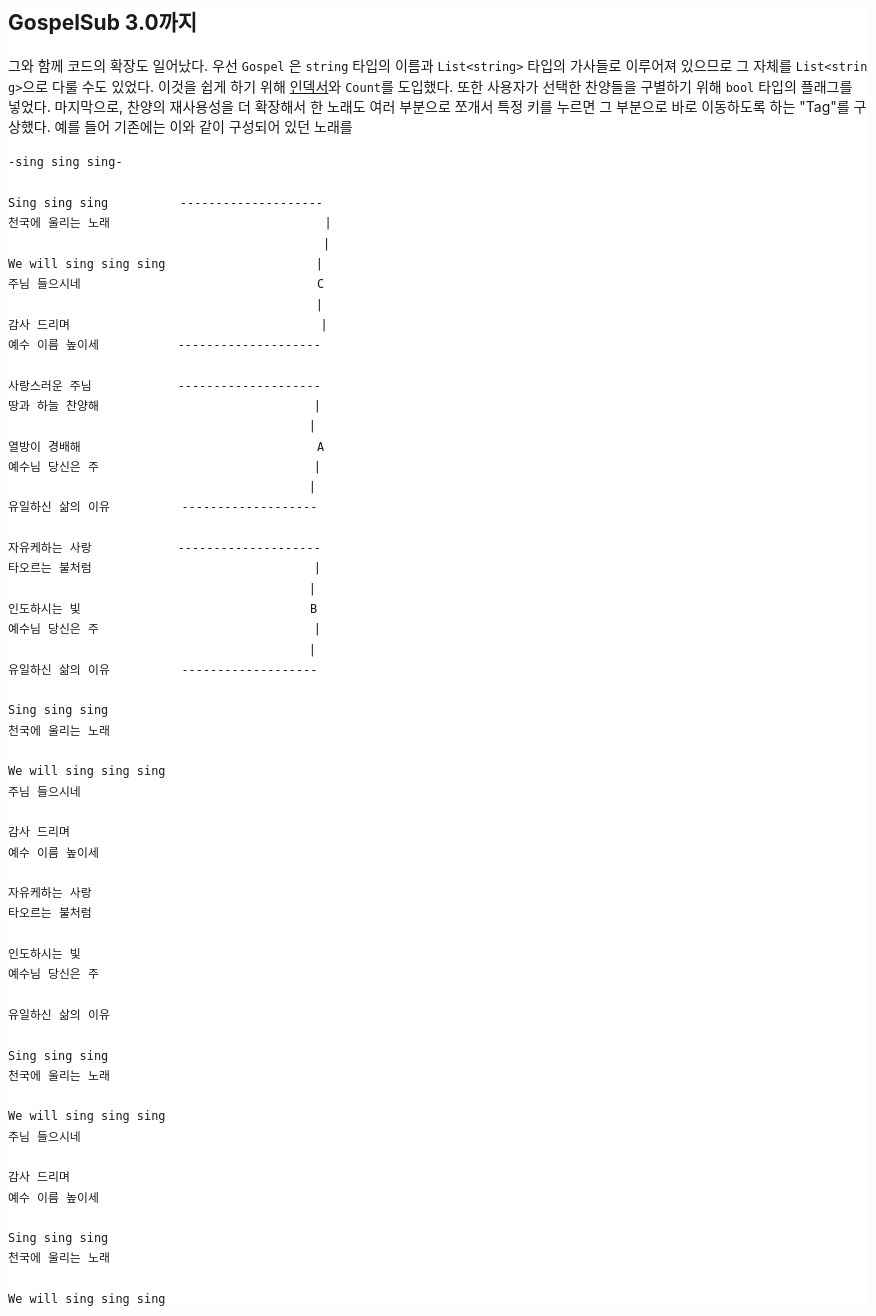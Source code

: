 ## GospelSub 3.0까지
그와 함께 코드의 확장도 일어났다. 우선 `Gospel` 은 `string` 타입의 이름과 `List<string>` 타입의 가사들로 이루어져 있으므로 그 자체를 `List<string>`으로 다룰 수도 있었다. 이것을 쉽게 하기 위해 [인덱서](https://en.wikipedia.org/wiki/Indexer_(programming))와 `Count`를 도입했다. 또한 사용자가 선택한 찬양들을 구별하기 위해 `bool` 타입의 플래그를 넣었다. 마지막으로, 찬양의 재사용성을 더 확장해서 한 노래도 여러 부분으로 쪼개서 특정 키를 누르면 그 부분으로 바로 이동하도록 하는 "Tag"를 구상했다. 예를 들어 기존에는 이와 같이 구성되어 있던 노래를
```
-sing sing sing-

Sing sing sing          --------------------
천국에 울리는 노래                              |
                                            |
We will sing sing sing                     |
주님 들으시네                                 C
                                           |
감사 드리며                                   |
예수 이름 높이세           --------------------

사랑스러운 주님            --------------------
땅과 하늘 찬양해                              |
                                          |
열방이 경배해                                 A
예수님 당신은 주                              |
                                          |
유일하신 삶의 이유          -------------------

자유케하는 사랑            --------------------
타오르는 불처럼                               |
                                          |
인도하시는 빛                                B
예수님 당신은 주                              |
                                          |
유일하신 삶의 이유          -------------------

Sing sing sing
천국에 울리는 노래

We will sing sing sing
주님 들으시네

감사 드리며 
예수 이름 높이세

자유케하는 사랑 
타오르는 불처럼

인도하시는 빛 
예수님 당신은 주 

유일하신 삶의 이유

Sing sing sing
천국에 울리는 노래

We will sing sing sing
주님 들으시네

감사 드리며 
예수 이름 높이세

Sing sing sing
천국에 울리는 노래

We will sing sing sing
```